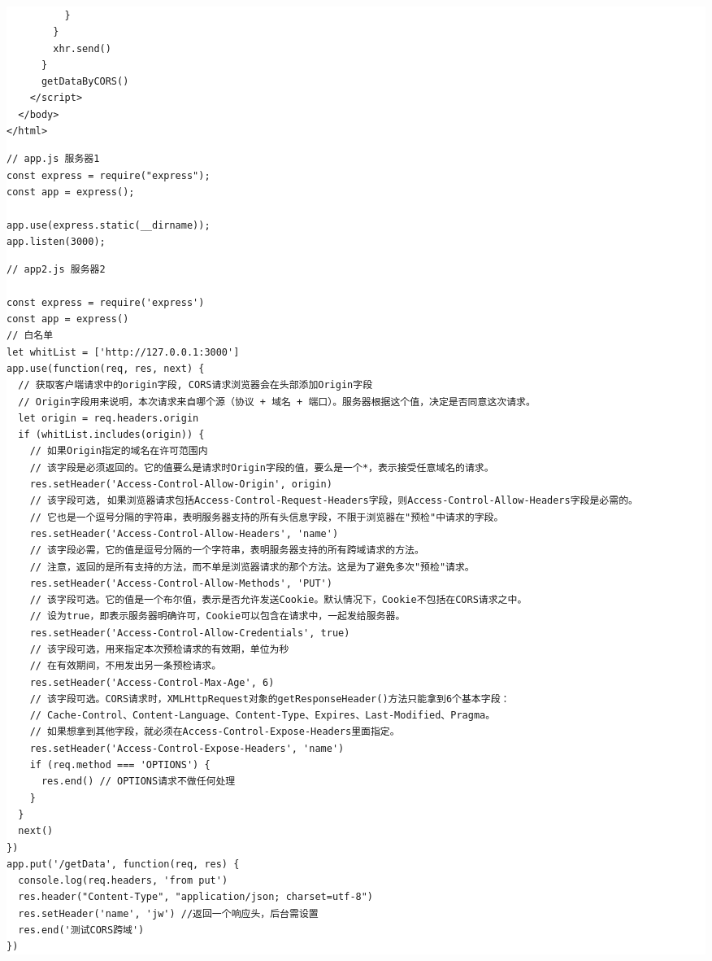 ```
          }
        }
        xhr.send()
      }
      getDataByCORS()
    </script>
  </body>
</html>

```

```
// app.js 服务器1
const express = require("express");
const app = express();

app.use(express.static(__dirname));
app.listen(3000);

```

```
// app2.js 服务器2

const express = require('express')
const app = express()
// 白名单
let whitList = ['http://127.0.0.1:3000']
app.use(function(req, res, next) {
  // 获取客户端请求中的origin字段, CORS请求浏览器会在头部添加Origin字段
  // Origin字段用来说明，本次请求来自哪个源（协议 + 域名 + 端口）。服务器根据这个值，决定是否同意这次请求。
  let origin = req.headers.origin
  if (whitList.includes(origin)) {
    // 如果Origin指定的域名在许可范围内
    // 该字段是必须返回的。它的值要么是请求时Origin字段的值，要么是一个*，表示接受任意域名的请求。
    res.setHeader('Access-Control-Allow-Origin', origin)
    // 该字段可选, 如果浏览器请求包括Access-Control-Request-Headers字段，则Access-Control-Allow-Headers字段是必需的。
    // 它也是一个逗号分隔的字符串，表明服务器支持的所有头信息字段，不限于浏览器在"预检"中请求的字段。
    res.setHeader('Access-Control-Allow-Headers', 'name')
    // 该字段必需，它的值是逗号分隔的一个字符串，表明服务器支持的所有跨域请求的方法。
    // 注意，返回的是所有支持的方法，而不单是浏览器请求的那个方法。这是为了避免多次"预检"请求。
    res.setHeader('Access-Control-Allow-Methods', 'PUT')
    // 该字段可选。它的值是一个布尔值，表示是否允许发送Cookie。默认情况下，Cookie不包括在CORS请求之中。
    // 设为true，即表示服务器明确许可，Cookie可以包含在请求中，一起发给服务器。
    res.setHeader('Access-Control-Allow-Credentials', true)
    // 该字段可选，用来指定本次预检请求的有效期，单位为秒
    // 在有效期间，不用发出另一条预检请求。
    res.setHeader('Access-Control-Max-Age', 6)
    // 该字段可选。CORS请求时，XMLHttpRequest对象的getResponseHeader()方法只能拿到6个基本字段：
    // Cache-Control、Content-Language、Content-Type、Expires、Last-Modified、Pragma。
    // 如果想拿到其他字段，就必须在Access-Control-Expose-Headers里面指定。
    res.setHeader('Access-Control-Expose-Headers', 'name')
    if (req.method === 'OPTIONS') {
      res.end() // OPTIONS请求不做任何处理
    }
  }
  next()
})
app.put('/getData', function(req, res) {
  console.log(req.headers, 'from put')
  res.header("Content-Type", "application/json; charset=utf-8")
  res.setHeader('name', 'jw') //返回一个响应头，后台需设置
  res.end('测试CORS跨域')
})
```
